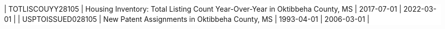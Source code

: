 | TOTLISCOUYY28105          | Housing Inventory: Total Listing Count Year-Over-Year in Oktibbeha County, MS                                                                                                 | 2017-07-01          | 2022-03-01        |
| USPTOISSUED028105         | New Patent Assignments in Oktibbeha County, MS                                                                                                                                | 1993-04-01          | 2006-03-01        |